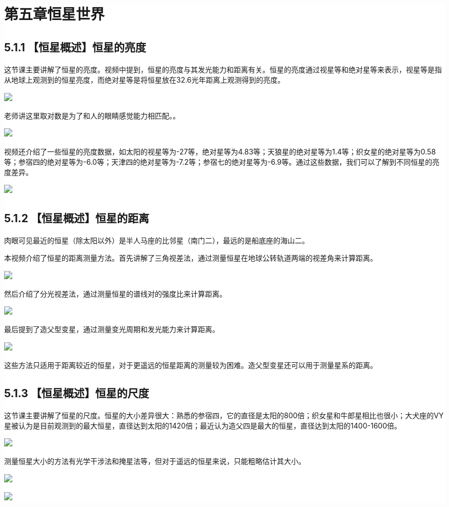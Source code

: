 # 第五章恒星世界  



## 5.1.1 【恒星概述】恒星的亮度  

这节课主要讲解了恒星的亮度。视频中提到，恒星的亮度与其发光能力和距离有关。恒星的亮度通过视星等和绝对星等来表示，视星等是指从地球上观测到的恒星亮度，而绝对星等是将恒星放在32.6光年距离上观测得到的亮度。

![](https://cdn.jsdelivr.net/gh/Rosefinch-Midsummer/MyImagesHost02/img/20240322224248.png)

老师讲这里取对数是为了和人的眼睛感觉能力相匹配。。

![](https://cdn.jsdelivr.net/gh/Rosefinch-Midsummer/MyImagesHost02/img/20240322224603.png)

视频还介绍了一些恒星的亮度数据，如太阳的视星等为-27等，绝对星等为4.83等；天狼星的绝对星等为1.4等；织女星的绝对星等为0.58等；参宿四的绝对星等为-6.0等；天津四的绝对星等为-7.2等；参宿七的绝对星等为-6.9等。通过这些数据，我们可以了解到不同恒星的亮度差异。

![](https://cdn.jsdelivr.net/gh/Rosefinch-Midsummer/MyImagesHost02/img/20240322224926.png)

## 5.1.2 【恒星概述】恒星的距离  

肉眼可见最近的恒星（除太阳以外）是半人马座的比邻星（南门二），最远的是船底座的海山二。

本视频介绍了恒星的距离测量方法。首先讲解了三角视差法，通过测量恒星在地球公转轨道两端的视差角来计算距离。

![](https://cdn.jsdelivr.net/gh/Rosefinch-Midsummer/MyImagesHost02/img/20240322225601.png)


然后介绍了分光视差法，通过测量恒星的谱线对的强度比来计算距离。

![](https://cdn.jsdelivr.net/gh/Rosefinch-Midsummer/MyImagesHost02/img/20240322225719.png)

最后提到了造父型变星，通过测量变光周期和发光能力来计算距离。

![](https://cdn.jsdelivr.net/gh/Rosefinch-Midsummer/MyImagesHost02/img/20240322225830.png)

这些方法只适用于距离较近的恒星，对于更遥远的恒星距离的测量较为困难。造父型变星还可以用于测量星系的距离。

## 5.1.3 【恒星概述】恒星的尺度  

这节课主要讲解了恒星的尺度。恒星的大小差异很大：熟悉的参宿四，它的直径是太阳的800倍；织女星和牛郎星相比也很小；大犬座的VY星被认为是目前观测到的最大恒星，直径达到太阳的1420倍；最近认为造父四是最大的恒星，直径达到太阳的1400-1600倍。

![](https://cdn.jsdelivr.net/gh/Rosefinch-Midsummer/MyImagesHost02/img/20240322230219.png)


测量恒星大小的方法有光学干涉法和掩星法等，但对于遥远的恒星来说，只能粗略估计其大小。

![](https://cdn.jsdelivr.net/gh/Rosefinch-Midsummer/MyImagesHost02/img/20240322230500.png)

![](https://cdn.jsdelivr.net/gh/Rosefinch-Midsummer/MyImagesHost02/img/20240322230545.png)
